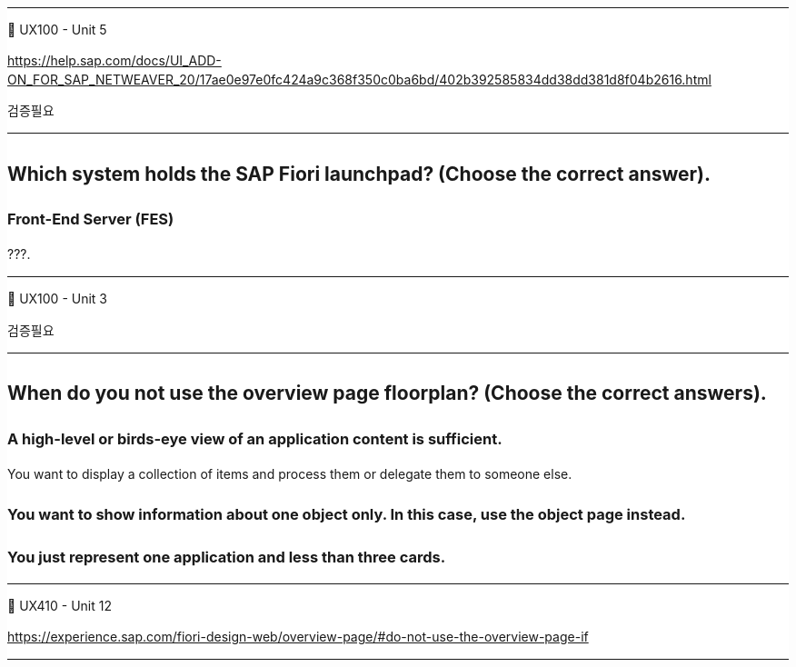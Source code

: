 ****

:book: UX100 - Unit 5 

https://help.sap.com/docs/UI_ADD-ON_FOR_SAP_NETWEAVER_20/17ae0e97e0fc424a9c368f350c0ba6bd/402b392585834dd38dd381d8f04b2616.html

검증필요

****





## Which system holds the SAP Fiori launchpad? (Choose the correct answer). 

### Front-End Server (FES) 

???.

****

:book: UX100 - Unit 3 

검증필요

****





## When do you not use the overview page floorplan? (Choose the correct answers). 

### A high-level or birds-eye view of an application content is sufficient. 

You want to display a collection of items and process them or delegate them to someone else. 

### You want to show information about one object only. In this case, use the object page instead. 

### You just represent one application and less than three cards.

****

:book: UX410 - Unit 12 

https://experience.sap.com/fiori-design-web/overview-page/#do-not-use-the-overview-page-if

****



